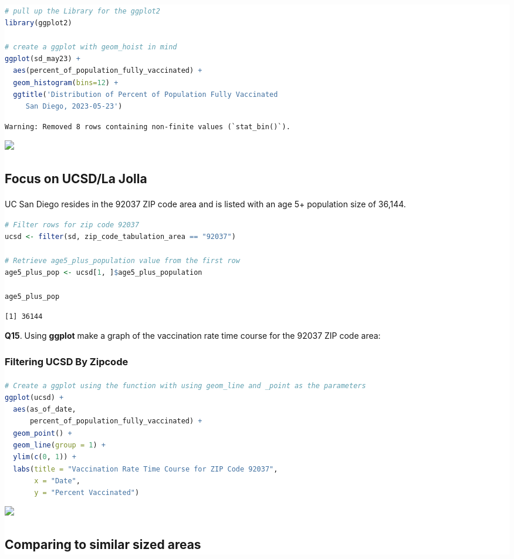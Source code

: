 ``` r
# pull up the Library for the ggplot2
library(ggplot2)

# create a ggplot with geom_hoist in mind
ggplot(sd_may23) +
  aes(percent_of_population_fully_vaccinated) +
  geom_histogram(bins=12) +
  ggtitle('Distribution of Percent of Population Fully Vaccinated
     San Diego, 2023-05-23')
```

    Warning: Removed 8 rows containing non-finite values (`stat_bin()`).

![](pdf-17_files/figure-gfm/unnamed-chunk-32-1.png)

## Focus on UCSD/La Jolla

UC San Diego resides in the 92037 ZIP code area and is listed with an
age 5+ population size of 36,144.

``` r
# Filter rows for zip code 92037
ucsd <- filter(sd, zip_code_tabulation_area == "92037")

# Retrieve age5_plus_population value from the first row
age5_plus_pop <- ucsd[1, ]$age5_plus_population

age5_plus_pop
```

    [1] 36144

**Q15**. Using **ggplot** make a graph of the vaccination rate time
course for the 92037 ZIP code area:

### **Filtering UCSD By Zipcode**

``` r
# Create a ggplot using the function with using geom_line and _point as the parameters
ggplot(ucsd) +
  aes(as_of_date,
      percent_of_population_fully_vaccinated) +
  geom_point() +
  geom_line(group = 1) +
  ylim(c(0, 1)) +
  labs(title = "Vaccination Rate Time Course for ZIP Code 92037",
       x = "Date",
       y = "Percent Vaccinated")
```

![](pdf-17_files/figure-gfm/unnamed-chunk-34-1.png)

## Comparing to similar sized areas
